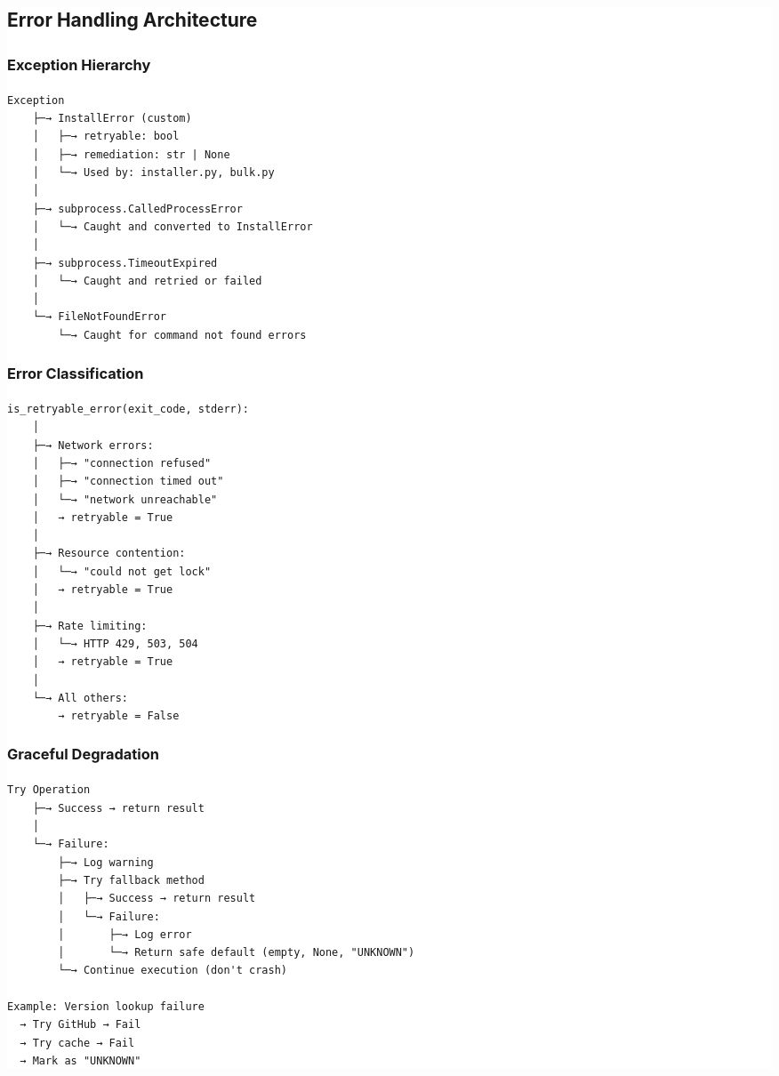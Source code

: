 
## Error Handling Architecture

### Exception Hierarchy

```
Exception
    ├─→ InstallError (custom)
    │   ├─→ retryable: bool
    │   ├─→ remediation: str | None
    │   └─→ Used by: installer.py, bulk.py
    │
    ├─→ subprocess.CalledProcessError
    │   └─→ Caught and converted to InstallError
    │
    ├─→ subprocess.TimeoutExpired
    │   └─→ Caught and retried or failed
    │
    └─→ FileNotFoundError
        └─→ Caught for command not found errors
```

### Error Classification

```
is_retryable_error(exit_code, stderr):
    │
    ├─→ Network errors:
    │   ├─→ "connection refused"
    │   ├─→ "connection timed out"
    │   └─→ "network unreachable"
    │   → retryable = True
    │
    ├─→ Resource contention:
    │   └─→ "could not get lock"
    │   → retryable = True
    │
    ├─→ Rate limiting:
    │   └─→ HTTP 429, 503, 504
    │   → retryable = True
    │
    └─→ All others:
        → retryable = False
```

### Graceful Degradation

```
Try Operation
    ├─→ Success → return result
    │
    └─→ Failure:
        ├─→ Log warning
        ├─→ Try fallback method
        │   ├─→ Success → return result
        │   └─→ Failure:
        │       ├─→ Log error
        │       └─→ Return safe default (empty, None, "UNKNOWN")
        └─→ Continue execution (don't crash)

Example: Version lookup failure
  → Try GitHub → Fail
  → Try cache → Fail
  → Mark as "UNKNOWN"
```